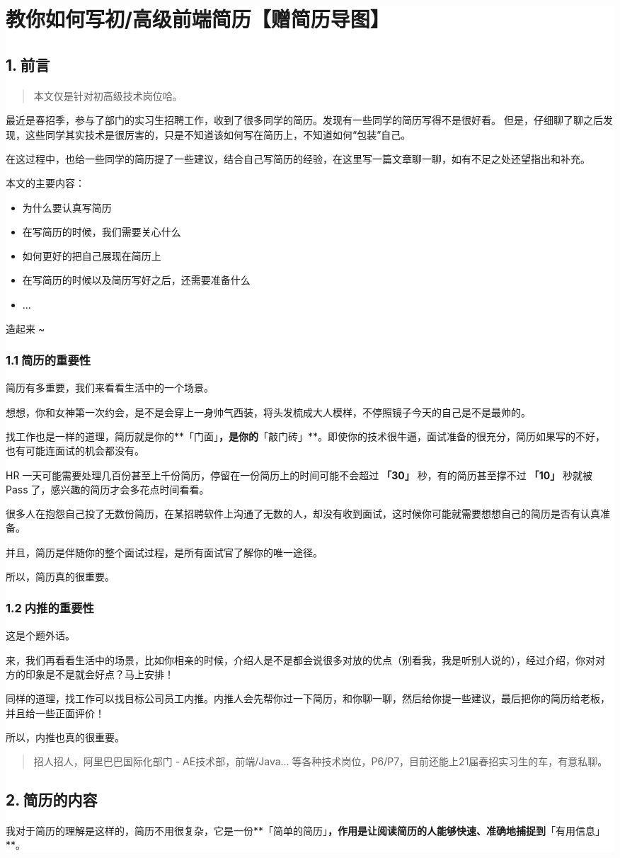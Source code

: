 
教你如何写初/高级前端简历【赠简历导图】
====================


1\. 前言
------

> 本文仅是针对初高级技术岗位哈。

最近是春招季，参与了部门的实习生招聘工作，收到了很多同学的简历。发现有一些同学的简历写得不是很好看。 但是，仔细聊了聊之后发现，这些同学其实技术是很厉害的，只是不知道该如何写在简历上，不知道如何“包装”自己。

在这过程中，也给一些同学的简历提了一些建议，结合自己写简历的经验，在这里写一篇文章聊一聊，如有不足之处还望指出和补充。

本文的主要内容：

*   为什么要认真写简历
    
*   在写简历的时候，我们需要关心什么
    
*   如何更好的把自己展现在简历上
    
*   在写简历的时候以及简历写好之后，还需要准备什么
    
*   ...
    

造起来 ~

### 1.1 简历的重要性

简历有多重要，我们来看看生活中的一个场景。

想想，你和女神第一次约会，是不是会穿上一身帅气西装，将头发梳成大人模样，不停照镜子今天的自己是不是最帅的。

找工作也是一样的道理，简历就是你的**「门面」**，是你的**「敲门砖」**。即使你的技术很牛逼，面试准备的很充分，简历如果写的不好，也有可能连面试的机会都没有。

HR 一天可能需要处理几百份甚至上千份简历，停留在一份简历上的时间可能不会超过 **「30」** 秒，有的简历甚至撑不过 **「10」** 秒就被 Pass 了，感兴趣的简历才会多花点时间看看。

很多人在抱怨自己投了无数份简历，在某招聘软件上沟通了无数的人，却没有收到面试，这时候你可能就需要想想自己的简历是否有认真准备。

并且，简历是伴随你的整个面试过程，是所有面试官了解你的唯一途径。

所以，简历真的很重要。

### 1.2 内推的重要性

这是个题外话。

来，我们再看看生活中的场景，比如你相亲的时候，介绍人是不是都会说很多对放的优点（别看我，我是听别人说的），经过介绍，你对对方的印象是不是就会好点？马上安排！

同样的道理，找工作可以找目标公司员工内推。内推人会先帮你过一下简历，和你聊一聊，然后给你提一些建议，最后把你的简历给老板，并且给一些正面评价！

所以，内推也真的很重要。

> 招人招人，阿里巴巴国际化部门 - AE技术部，前端/Java... 等各种技术岗位，P6/P7，目前还能上21届春招实习生的车，有意私聊。

2\. 简历的内容
---------

我对于简历的理解是这样的，简历不用很复杂，它是一份**「简单的简历」**，作用是让阅读简历的人能够快速、准确地捕捉到**「有用信息」**。
